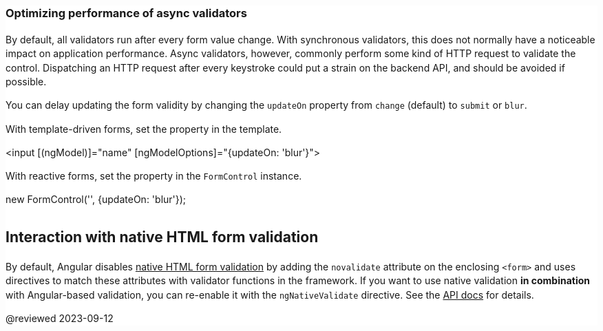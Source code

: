 ### Optimizing performance of async validators

By default, all validators run after every form value change.
With synchronous validators, this does not normally have a noticeable impact on application performance.
Async validators, however, commonly perform some kind of HTTP request to validate the control.
Dispatching an HTTP request after every keystroke could put a strain on the backend API, and should be avoided if possible.

You can delay updating the form validity by changing the `updateOn` property from `change` (default) to `submit` or `blur`.

With template-driven forms, set the property in the template.

<code-example format="html" language="html">

&lt;input [(ngModel)]="name" [ngModelOptions]="{updateOn: 'blur'}"&gt;

</code-example>

With reactive forms, set the property in the `FormControl` instance.

<code-example format="typescript" language="typescript">

new FormControl('', {updateOn: 'blur'});

</code-example>

## Interaction with native HTML form validation

By default, Angular disables [native HTML form validation](https://developer.mozilla.org/docs/Web/Guide/HTML/Constraint_validation) by adding the `novalidate` attribute on the enclosing `<form>` and uses directives to match these attributes with validator functions in the framework.
If you want to use native validation **in combination** with Angular-based validation, you can re-enable it with the `ngNativeValidate` directive.
See the [API docs](api/forms/NgForm#native-dom-validation-ui) for details.







@reviewed 2023-09-12
